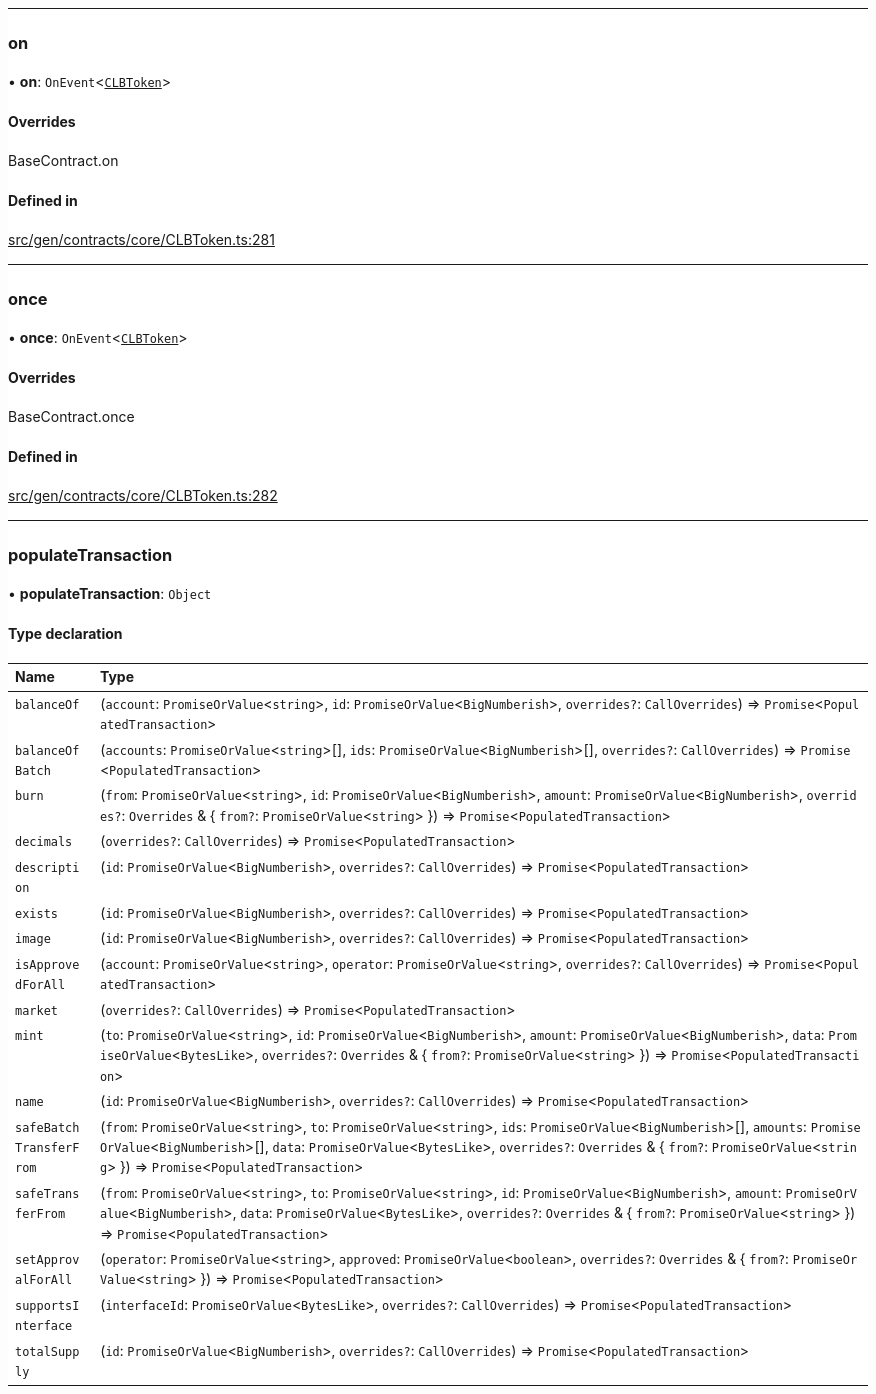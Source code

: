 ___

### on

• **on**: `OnEvent`<[`CLBToken`](contracts.core.CLBToken.md)\>

#### Overrides

BaseContract.on

#### Defined in

[src/gen/contracts/core/CLBToken.ts:281](https://github.com/chromatic-protocol/sdk/blob/ded0de0/src/gen/contracts/core/CLBToken.ts#L281)

___

### once

• **once**: `OnEvent`<[`CLBToken`](contracts.core.CLBToken.md)\>

#### Overrides

BaseContract.once

#### Defined in

[src/gen/contracts/core/CLBToken.ts:282](https://github.com/chromatic-protocol/sdk/blob/ded0de0/src/gen/contracts/core/CLBToken.ts#L282)

___

### populateTransaction

• **populateTransaction**: `Object`

#### Type declaration

| Name | Type |
| :------ | :------ |
| `balanceOf` | (`account`: `PromiseOrValue`<`string`\>, `id`: `PromiseOrValue`<`BigNumberish`\>, `overrides?`: `CallOverrides`) => `Promise`<`PopulatedTransaction`\> |
| `balanceOfBatch` | (`accounts`: `PromiseOrValue`<`string`\>[], `ids`: `PromiseOrValue`<`BigNumberish`\>[], `overrides?`: `CallOverrides`) => `Promise`<`PopulatedTransaction`\> |
| `burn` | (`from`: `PromiseOrValue`<`string`\>, `id`: `PromiseOrValue`<`BigNumberish`\>, `amount`: `PromiseOrValue`<`BigNumberish`\>, `overrides?`: `Overrides` & { `from?`: `PromiseOrValue`<`string`\>  }) => `Promise`<`PopulatedTransaction`\> |
| `decimals` | (`overrides?`: `CallOverrides`) => `Promise`<`PopulatedTransaction`\> |
| `description` | (`id`: `PromiseOrValue`<`BigNumberish`\>, `overrides?`: `CallOverrides`) => `Promise`<`PopulatedTransaction`\> |
| `exists` | (`id`: `PromiseOrValue`<`BigNumberish`\>, `overrides?`: `CallOverrides`) => `Promise`<`PopulatedTransaction`\> |
| `image` | (`id`: `PromiseOrValue`<`BigNumberish`\>, `overrides?`: `CallOverrides`) => `Promise`<`PopulatedTransaction`\> |
| `isApprovedForAll` | (`account`: `PromiseOrValue`<`string`\>, `operator`: `PromiseOrValue`<`string`\>, `overrides?`: `CallOverrides`) => `Promise`<`PopulatedTransaction`\> |
| `market` | (`overrides?`: `CallOverrides`) => `Promise`<`PopulatedTransaction`\> |
| `mint` | (`to`: `PromiseOrValue`<`string`\>, `id`: `PromiseOrValue`<`BigNumberish`\>, `amount`: `PromiseOrValue`<`BigNumberish`\>, `data`: `PromiseOrValue`<`BytesLike`\>, `overrides?`: `Overrides` & { `from?`: `PromiseOrValue`<`string`\>  }) => `Promise`<`PopulatedTransaction`\> |
| `name` | (`id`: `PromiseOrValue`<`BigNumberish`\>, `overrides?`: `CallOverrides`) => `Promise`<`PopulatedTransaction`\> |
| `safeBatchTransferFrom` | (`from`: `PromiseOrValue`<`string`\>, `to`: `PromiseOrValue`<`string`\>, `ids`: `PromiseOrValue`<`BigNumberish`\>[], `amounts`: `PromiseOrValue`<`BigNumberish`\>[], `data`: `PromiseOrValue`<`BytesLike`\>, `overrides?`: `Overrides` & { `from?`: `PromiseOrValue`<`string`\>  }) => `Promise`<`PopulatedTransaction`\> |
| `safeTransferFrom` | (`from`: `PromiseOrValue`<`string`\>, `to`: `PromiseOrValue`<`string`\>, `id`: `PromiseOrValue`<`BigNumberish`\>, `amount`: `PromiseOrValue`<`BigNumberish`\>, `data`: `PromiseOrValue`<`BytesLike`\>, `overrides?`: `Overrides` & { `from?`: `PromiseOrValue`<`string`\>  }) => `Promise`<`PopulatedTransaction`\> |
| `setApprovalForAll` | (`operator`: `PromiseOrValue`<`string`\>, `approved`: `PromiseOrValue`<`boolean`\>, `overrides?`: `Overrides` & { `from?`: `PromiseOrValue`<`string`\>  }) => `Promise`<`PopulatedTransaction`\> |
| `supportsInterface` | (`interfaceId`: `PromiseOrValue`<`BytesLike`\>, `overrides?`: `CallOverrides`) => `Promise`<`PopulatedTransaction`\> |
| `totalSupply` | (`id`: `PromiseOrValue`<`BigNumberish`\>, `overrides?`: `CallOverrides`) => `Promise`<`PopulatedTransaction`\> |